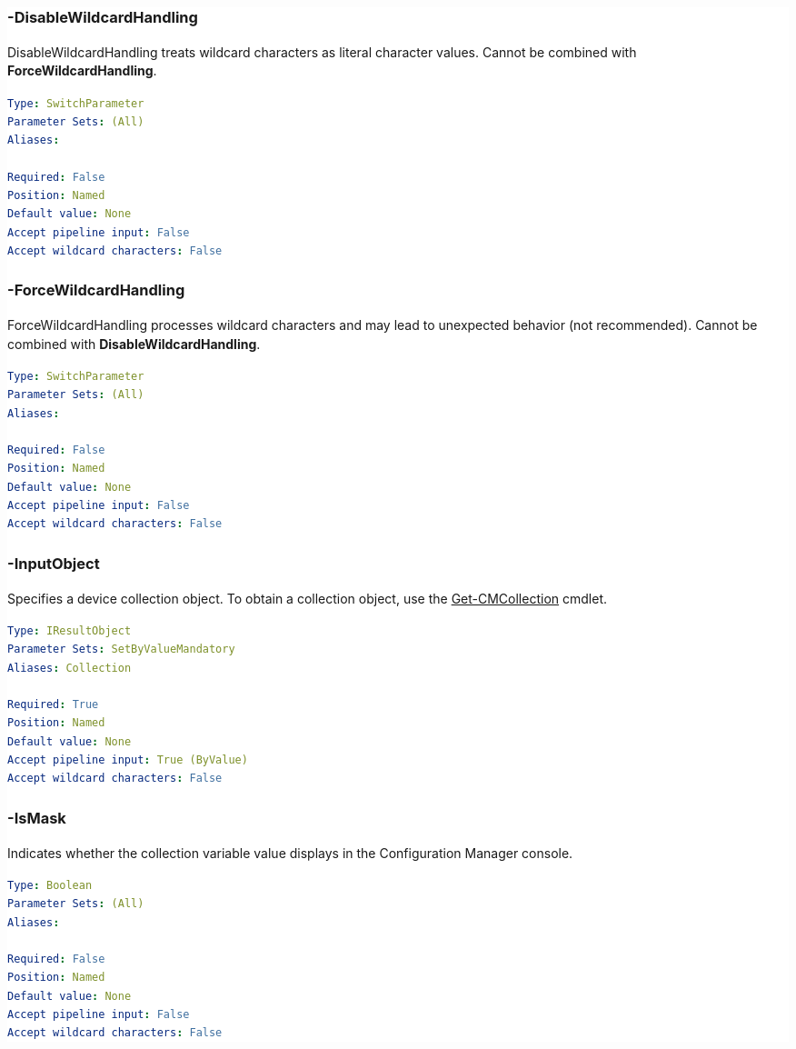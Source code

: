 ### -DisableWildcardHandling
DisableWildcardHandling treats wildcard characters as literal character values. Cannot be combined with **ForceWildcardHandling**.

```yaml
Type: SwitchParameter
Parameter Sets: (All)
Aliases:

Required: False
Position: Named
Default value: None
Accept pipeline input: False
Accept wildcard characters: False
```

### -ForceWildcardHandling
ForceWildcardHandling processes wildcard characters and may lead to unexpected behavior (not recommended). Cannot be combined with **DisableWildcardHandling**.

```yaml
Type: SwitchParameter
Parameter Sets: (All)
Aliases:

Required: False
Position: Named
Default value: None
Accept pipeline input: False
Accept wildcard characters: False
```

### -InputObject
Specifies a device collection object.
To obtain a collection object, use the [Get-CMCollection](Get-CMCollection.md) cmdlet.

```yaml
Type: IResultObject
Parameter Sets: SetByValueMandatory
Aliases: Collection

Required: True
Position: Named
Default value: None
Accept pipeline input: True (ByValue)
Accept wildcard characters: False
```

### -IsMask
Indicates whether the collection variable value displays in the Configuration Manager console.

```yaml
Type: Boolean
Parameter Sets: (All)
Aliases:

Required: False
Position: Named
Default value: None
Accept pipeline input: False
Accept wildcard characters: False
```
